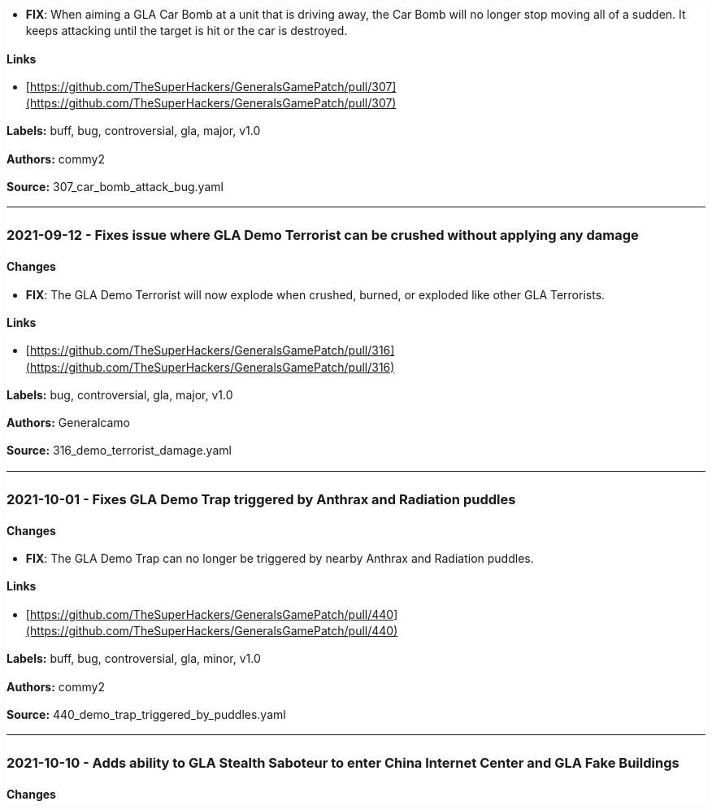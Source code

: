 - **FIX**: When aiming a GLA Car Bomb at a unit that is driving away, the Car Bomb will no longer stop moving all of a sudden. It keeps attacking until the target is hit or the car is destroyed.

**Links**

- [https://github.com/TheSuperHackers/GeneralsGamePatch/pull/307](https://github.com/TheSuperHackers/GeneralsGamePatch/pull/307)

**Labels:** buff, bug, controversial, gla, major, v1.0

**Authors:** commy2

**Source:** 307_car_bomb_attack_bug.yaml

---
### 2021-09-12 - Fixes issue where GLA Demo Terrorist can be crushed without applying any damage <a name='link__20210912__316_demo_terrorist_damage'></a>
**Changes**

- **FIX**: The GLA Demo Terrorist will now explode when crushed, burned, or exploded like other GLA Terrorists.

**Links**

- [https://github.com/TheSuperHackers/GeneralsGamePatch/pull/316](https://github.com/TheSuperHackers/GeneralsGamePatch/pull/316)

**Labels:** bug, controversial, gla, major, v1.0

**Authors:** Generalcamo

**Source:** 316_demo_terrorist_damage.yaml

---
### 2021-10-01 - Fixes GLA Demo Trap triggered by Anthrax and Radiation puddles <a name='link__20211001__440_demo_trap_triggered_by_puddles'></a>
**Changes**

- **FIX**: The GLA Demo Trap can no longer be triggered by nearby Anthrax and Radiation puddles.

**Links**

- [https://github.com/TheSuperHackers/GeneralsGamePatch/pull/440](https://github.com/TheSuperHackers/GeneralsGamePatch/pull/440)

**Labels:** buff, bug, controversial, gla, minor, v1.0

**Authors:** commy2

**Source:** 440_demo_trap_triggered_by_puddles.yaml

---
### 2021-10-10 - Adds ability to GLA Stealth Saboteur to enter China Internet Center and GLA Fake Buildings <a name='link__20211010__544_stealth_saboteur_ability'></a>
**Changes**
